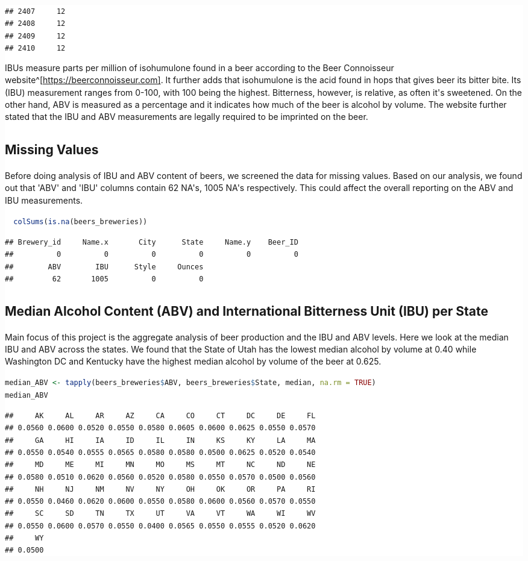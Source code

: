 ```
## 2407     12
## 2408     12
## 2409     12
## 2410     12
```

IBUs measure parts per million of isohumulone found in a beer according to the Beer Connoisseur website^[https://beerconnoisseur.com]. It further adds that isohumulone is the acid found in hops that gives beer its bitter bite. Its (IBU) measurement ranges from 0-100, with 100 being the highest. Bitterness, however, is relative, as often it's sweetened. On the other hand, ABV is measured as a percentage and it indicates how much of the beer is alcohol by volume. The website further stated that the IBU and ABV measurements are legally required to be imprinted on the beer. 

## Missing Values

Before doing analysis of IBU and ABV content of beers, we screened the data for missing values. Based on our analysis, we found out that 'ABV' and 'IBU' columns contain 62 NA's, 1005 NA's respectively. This could affect the overall reporting on the ABV and IBU measurements.

```r
  colSums(is.na(beers_breweries))
```

```
## Brewery_id     Name.x       City      State     Name.y    Beer_ID 
##          0          0          0          0          0          0 
##        ABV        IBU      Style     Ounces 
##         62       1005          0          0
```

## Median Alcohol Content (ABV) and International Bitterness Unit (IBU) per State

Main focus of this project is the aggregate analysis of beer production and the IBU and ABV levels. Here we look at the median IBU and ABV across the states. We found that the State of Utah has the lowest median alcohol by volume at 0.40 while Washington DC and Kentucky have the highest median alcohol by volume of the beer at 0.625.


```r
median_ABV <- tapply(beers_breweries$ABV, beers_breweries$State, median, na.rm = TRUE)
median_ABV
```

```
##     AK     AL     AR     AZ     CA     CO     CT     DC     DE     FL 
## 0.0560 0.0600 0.0520 0.0550 0.0580 0.0605 0.0600 0.0625 0.0550 0.0570 
##     GA     HI     IA     ID     IL     IN     KS     KY     LA     MA 
## 0.0550 0.0540 0.0555 0.0565 0.0580 0.0580 0.0500 0.0625 0.0520 0.0540 
##     MD     ME     MI     MN     MO     MS     MT     NC     ND     NE 
## 0.0580 0.0510 0.0620 0.0560 0.0520 0.0580 0.0550 0.0570 0.0500 0.0560 
##     NH     NJ     NM     NV     NY     OH     OK     OR     PA     RI 
## 0.0550 0.0460 0.0620 0.0600 0.0550 0.0580 0.0600 0.0560 0.0570 0.0550 
##     SC     SD     TN     TX     UT     VA     VT     WA     WI     WV 
## 0.0550 0.0600 0.0570 0.0550 0.0400 0.0565 0.0550 0.0555 0.0520 0.0620 
##     WY 
## 0.0500
```

